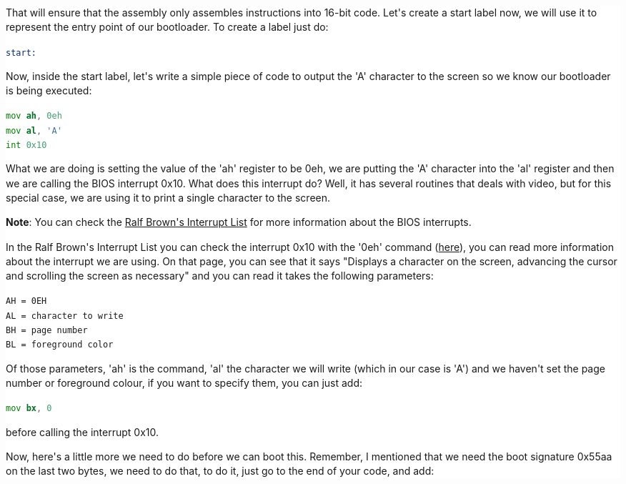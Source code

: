 That will ensure that the assembly only assembles instructions into
16-bit code. Let\'s create a start label now, we will use it to
represent the entry point of our bootloader. To create a label just do:

``` asm
start:
```

Now, inside the start label, let\'s write a simple piece of code to
output the \'A\' character to the screen so we know our bootloader is
being executed:

``` asm
mov ah, 0eh
mov al, 'A'
int 0x10
```

What we are doing is setting the value of the \'ah\' register to be 0eh,
we are putting the \'A\' character into the \'al\' register and then we
are calling the BIOS interrupt 0x10. What does this interrupt do? Well,
it has several routines that deals with video, but for this special
case, we are using it to print a single character to the screen.

**Note**: You can check the [Ralf Brown\'s Interrupt
List](https://ctyme.com/rbrown.htm) for more information about the BIOS
interrupts.

In the Ralf Brown\'s Interrupt List you can check the interrupt 0x10
with the \'0eh\' command
([here](https://www.ctyme.com/intr/rb-0106.htm)), you can read more
information about the interrupt we are using. On that page, you can see
that it says \"Displays a character on the screen, advancing the cursor
and scrolling the screen as necessary\" and you can read it takes the
following parameters:

``` text
AH = 0EH
AL = character to write
BH = page number
BL = foreground color
```

Of those parameters, \'ah\' is the command, \'al\' the character we will
write (which in our case is \'A\') and we haven\'t set the page number
or foreground colour, if you want to specify them, you can just add:

``` asm
mov bx, 0
```

before calling the interrupt 0x10.

Now, here\'s a little more we need to do before we can boot this.
Remember, I mentioned that we need the boot signature 0x55aa on the last
two bytes, we need to do that, to do it, just go to the end of your
code, and add:
